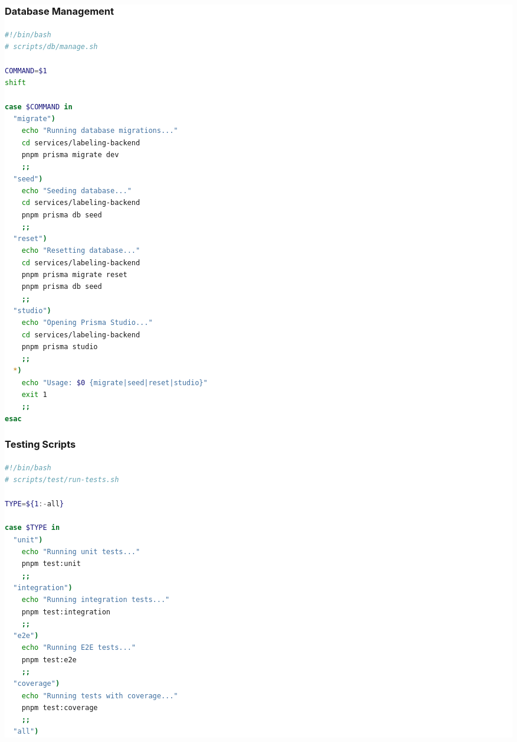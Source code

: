 ### Database Management

```bash
#!/bin/bash
# scripts/db/manage.sh

COMMAND=$1
shift

case $COMMAND in
  "migrate")
    echo "Running database migrations..."
    cd services/labeling-backend
    pnpm prisma migrate dev
    ;;
  "seed")
    echo "Seeding database..."
    cd services/labeling-backend
    pnpm prisma db seed
    ;;
  "reset")
    echo "Resetting database..."
    cd services/labeling-backend
    pnpm prisma migrate reset
    pnpm prisma db seed
    ;;
  "studio")
    echo "Opening Prisma Studio..."
    cd services/labeling-backend
    pnpm prisma studio
    ;;
  *)
    echo "Usage: $0 {migrate|seed|reset|studio}"
    exit 1
    ;;
esac
```

### Testing Scripts

```bash
#!/bin/bash
# scripts/test/run-tests.sh

TYPE=${1:-all}

case $TYPE in
  "unit")
    echo "Running unit tests..."
    pnpm test:unit
    ;;
  "integration")
    echo "Running integration tests..."
    pnpm test:integration
    ;;
  "e2e")
    echo "Running E2E tests..."
    pnpm test:e2e
    ;;
  "coverage")
    echo "Running tests with coverage..."
    pnpm test:coverage
    ;;
  "all")
```